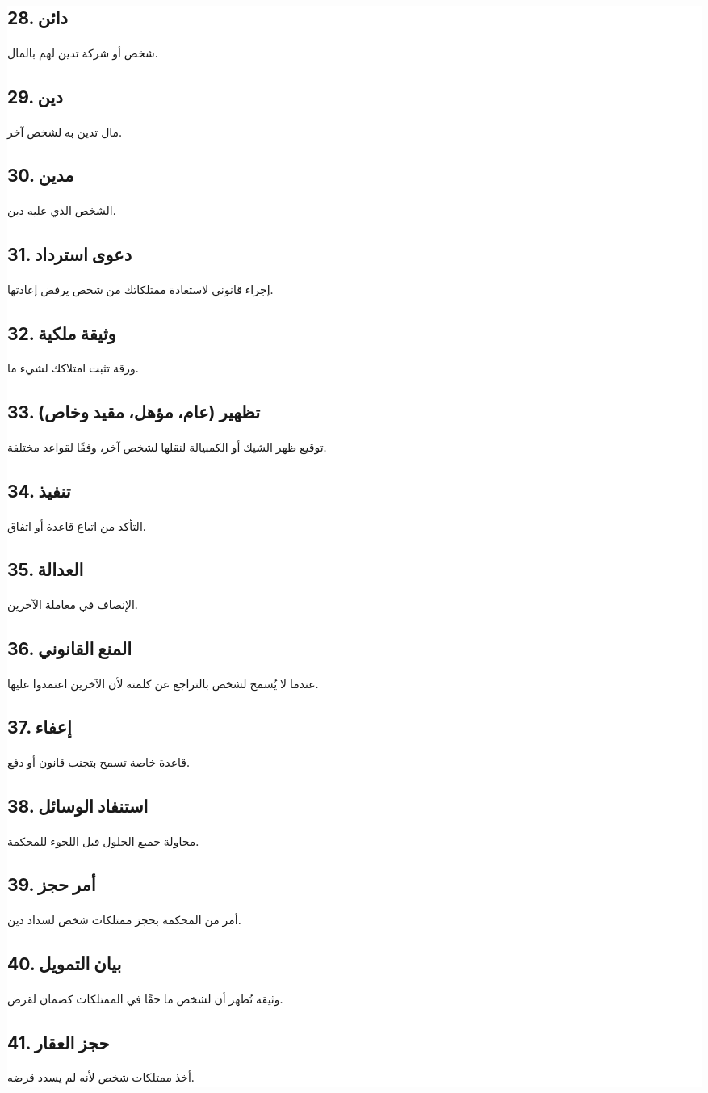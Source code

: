 ## 28. دائن
شخص أو شركة تدين لهم بالمال.

## 29. دين
مال تدين به لشخص آخر.

## 30. مدين
الشخص الذي عليه دين.

## 31. دعوى استرداد
إجراء قانوني لاستعادة ممتلكاتك من شخص يرفض إعادتها.

## 32. وثيقة ملكية
ورقة تثبت امتلاكك لشيء ما.

## 33. تظهير (عام، مؤهل، مقيد وخاص)
توقيع ظهر الشيك أو الكمبيالة لنقلها لشخص آخر، وفقًا لقواعد مختلفة.

## 34. تنفيذ
التأكد من اتباع قاعدة أو اتفاق.

## 35. العدالة
الإنصاف في معاملة الآخرين.

## 36. المنع القانوني
عندما لا يُسمح لشخص بالتراجع عن كلمته لأن الآخرين اعتمدوا عليها.

## 37. إعفاء
قاعدة خاصة تسمح بتجنب قانون أو دفع.

## 38. استنفاد الوسائل
محاولة جميع الحلول قبل اللجوء للمحكمة.

## 39. أمر حجز
أمر من المحكمة بحجز ممتلكات شخص لسداد دين.

## 40. بيان التمويل
وثيقة تُظهر أن لشخص ما حقًا في الممتلكات كضمان لقرض.

## 41. حجز العقار
أخذ ممتلكات شخص لأنه لم يسدد قرضه.
